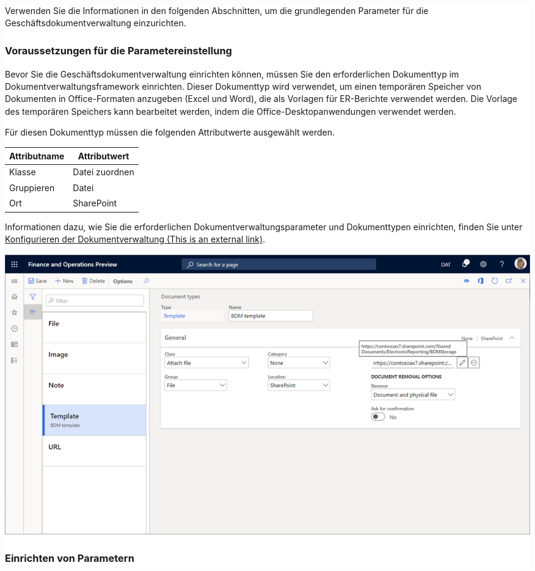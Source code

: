 Verwenden Sie die Informationen in den folgenden Abschnitten, um die grundlegenden Parameter für die Geschäftsdokumentverwaltung einzurichten.

### <a name="prerequisites-for-parameter-setup"></a>Voraussetzungen für die Parametereinstellung
Bevor Sie die Geschäftsdokumentverwaltung einrichten können, müssen Sie den erforderlichen Dokumenttyp im Dokumentverwaltungsframework einrichten. Dieser Dokumenttyp wird verwendet, um einen temporären Speicher von Dokumenten in Office-Formaten anzugeben (Excel und Word), die als Vorlagen für ER-Berichte verwendet werden. Die Vorlage des temporären Speichers kann bearbeitet werden, indem die Office-Desktopanwendungen verwendet werden.

Für diesen Dokumenttyp müssen die folgenden Attributwerte ausgewählt werden.

| **Attributname**  | **Attributwert**   |
|---------------------|-----------------------|
| Klasse               | Datei zuordnen           |
| Gruppieren               | Datei                  |
| Ort            | SharePoint            |

Informationen dazu, wie Sie die erforderlichen Dokumentverwaltungsparameter und Dokumenttypen einrichten, finden Sie unter [Konfigurieren der Dokumentverwaltung (This is an external link)](https://docs.microsoft.com/de-de/dynamics365/supply-chain/fin-ops-core/fin-ops/organization-administration/configure-document-management).

![Dokumenttyp für die Dokumentverwaltung einrichten](./media/BDM-Overview-DMSetting.png)

### <a name=""></a><a name="SetupBdmParameters">Einrichten von Parametern</a>
